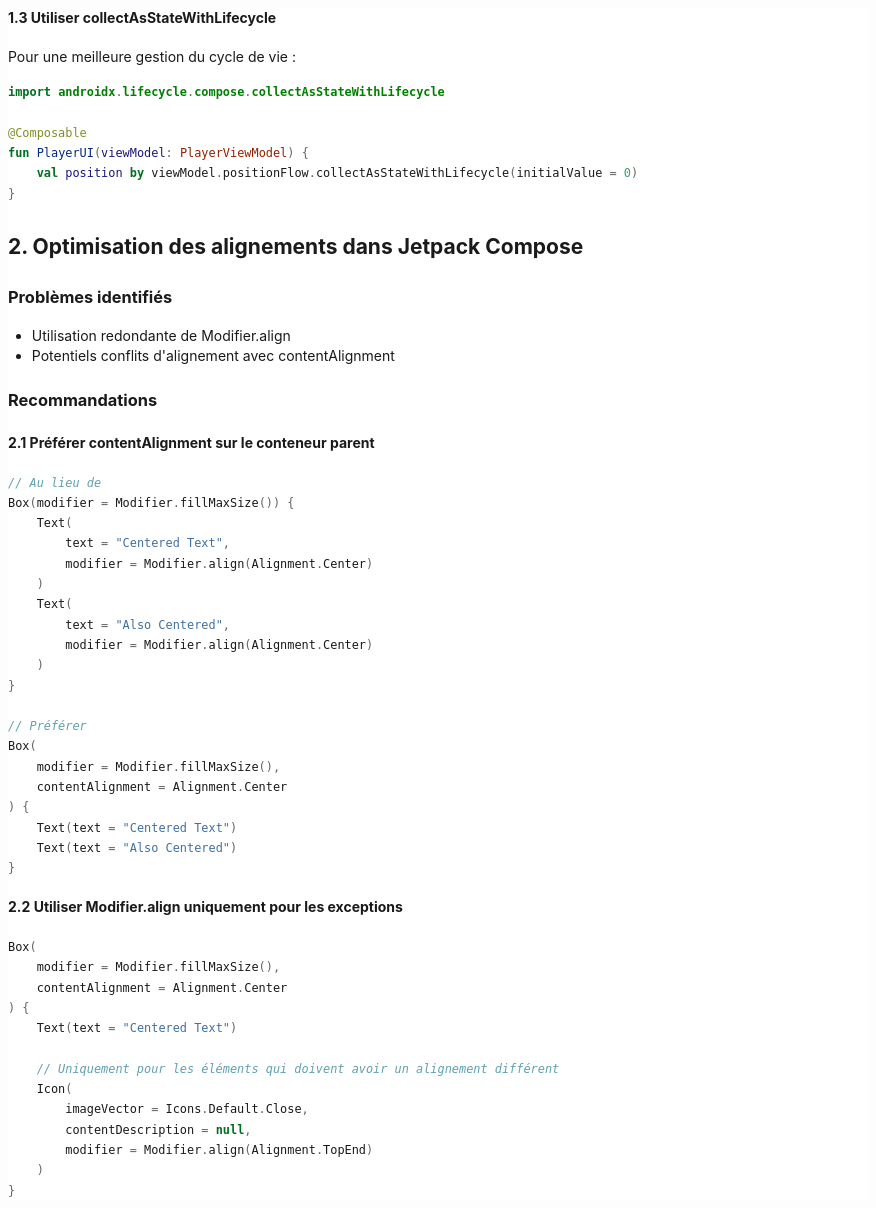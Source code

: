 #### 1.3 Utiliser collectAsStateWithLifecycle

Pour une meilleure gestion du cycle de vie :

```kotlin
import androidx.lifecycle.compose.collectAsStateWithLifecycle

@Composable
fun PlayerUI(viewModel: PlayerViewModel) {
    val position by viewModel.positionFlow.collectAsStateWithLifecycle(initialValue = 0)
}
```

## 2. Optimisation des alignements dans Jetpack Compose

### Problèmes identifiés
- Utilisation redondante de Modifier.align
- Potentiels conflits d'alignement avec contentAlignment

### Recommandations

#### 2.1 Préférer contentAlignment sur le conteneur parent

```kotlin
// Au lieu de
Box(modifier = Modifier.fillMaxSize()) {
    Text(
        text = "Centered Text",
        modifier = Modifier.align(Alignment.Center)
    )
    Text(
        text = "Also Centered",
        modifier = Modifier.align(Alignment.Center)
    )
}

// Préférer
Box(
    modifier = Modifier.fillMaxSize(),
    contentAlignment = Alignment.Center
) {
    Text(text = "Centered Text")
    Text(text = "Also Centered")
}
```

#### 2.2 Utiliser Modifier.align uniquement pour les exceptions

```kotlin
Box(
    modifier = Modifier.fillMaxSize(),
    contentAlignment = Alignment.Center
) {
    Text(text = "Centered Text")
    
    // Uniquement pour les éléments qui doivent avoir un alignement différent
    Icon(
        imageVector = Icons.Default.Close,
        contentDescription = null,
        modifier = Modifier.align(Alignment.TopEnd)
    )
}
```
